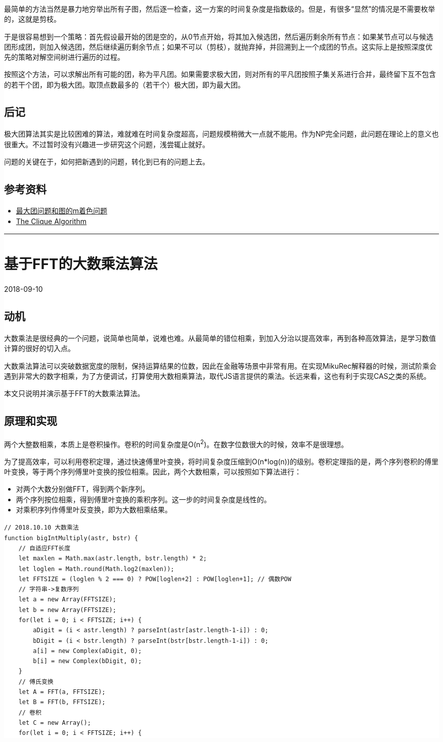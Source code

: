 最简单的方法当然是暴力地穷举出所有子图，然后逐一检查，这一方案的时间复杂度是指数级的。但是，有很多“显然”的情况是不需要枚举的，这就是剪枝。

于是很容易想到一个策略：首先假设最开始的团是空的，从0节点开始，将其加入候选团，然后遍历剩余所有节点：如果某节点可以与候选团形成团，则加入候选团，然后继续遍历剩余节点；如果不可以（剪枝），就抛弃掉，并回溯到上一个成团的节点。这实际上是按照深度优先的策略对解空间树进行遍历的过程。

按照这个方法，可以求解出所有可能的团，称为平凡团。如果需要求极大团，则对所有的平凡团按照子集关系进行合并，最终留下互不包含的若干个团，即为极大团。取顶点数最多的（若干个）极大团，即为最大团。

## 后记

极大团算法其实是比较困难的算法，难就难在时间复杂度超高，问题规模稍微大一点就不能用。作为NP完全问题，此问题在理论上的意义也很重大。不过暂时没有兴趣进一步研究这个问题，浅尝辄止就好。

问题的关键在于，如何把新遇到的问题，转化到已有的问题上去。

## 参考资料

+ [最大团问题和图的m着色问题](https://blog.csdn.net/liufeng_king/article/details/8781554)
+ [The Clique Algorithm](http://www.dharwadker.org/clique/)


------

# 基于FFT的大数乘法算法

2018-09-10

## 动机

大数乘法是很经典的一个问题，说简单也简单，说难也难。从最简单的错位相乘，到加入分治以提高效率，再到各种高效算法，是学习数值计算的很好的切入点。

大数乘法算法可以突破数据宽度的限制，保持运算结果的位数，因此在金融等场景中非常有用。在实现MikuRec解释器的时候，测试阶乘会遇到非常大的数字相乘，为了方便调试，打算使用大数相乘算法，取代JS语言提供的乘法。长远来看，这也有利于实现CAS之类的系统。

本文只说明并演示基于FFT的大数乘法算法。

## 原理和实现

两个大整数相乘，本质上是卷积操作。卷积的时间复杂度是O(n<sup>2</sup>)。在数字位数很大的时候，效率不是很理想。

为了提高效率，可以利用卷积定理，通过快速傅里叶变换，将时间复杂度压缩到O(n*log(n))的级别。卷积定理指的是，两个序列卷积的傅里叶变换，等于两个序列傅里叶变换的按位相乘。因此，两个大数相乘，可以按照如下算法进行：

+ 对两个大数分别做FFT，得到两个新序列。
+ 两个序列按位相乘，得到傅里叶变换的乘积序列。这一步的时间复杂度是线性的。
+ 对乘积序列作傅里叶反变换，即为大数相乘结果。

```:javascript
// 2018.10.10 大数乘法
function bigIntMultiply(astr, bstr) {
    // 自适应FFT长度
    let maxlen = Math.max(astr.length, bstr.length) * 2;
    let loglen = Math.round(Math.log2(maxlen));
    let FFTSIZE = (loglen % 2 === 0) ? POW[loglen+2] : POW[loglen+1]; // 偶数POW
    // 字符串->复数序列
    let a = new Array(FFTSIZE);
    let b = new Array(FFTSIZE);
    for(let i = 0; i < FFTSIZE; i++) {
        aDigit = (i < astr.length) ? parseInt(astr[astr.length-1-i]) : 0;
        bDigit = (i < bstr.length) ? parseInt(bstr[bstr.length-1-i]) : 0;
        a[i] = new Complex(aDigit, 0);
        b[i] = new Complex(bDigit, 0);
    }
    // 傅氏变换
    let A = FFT(a, FFTSIZE);
    let B = FFT(b, FFTSIZE);
    // 卷积
    let C = new Array();
    for(let i = 0; i < FFTSIZE; i++) {
```